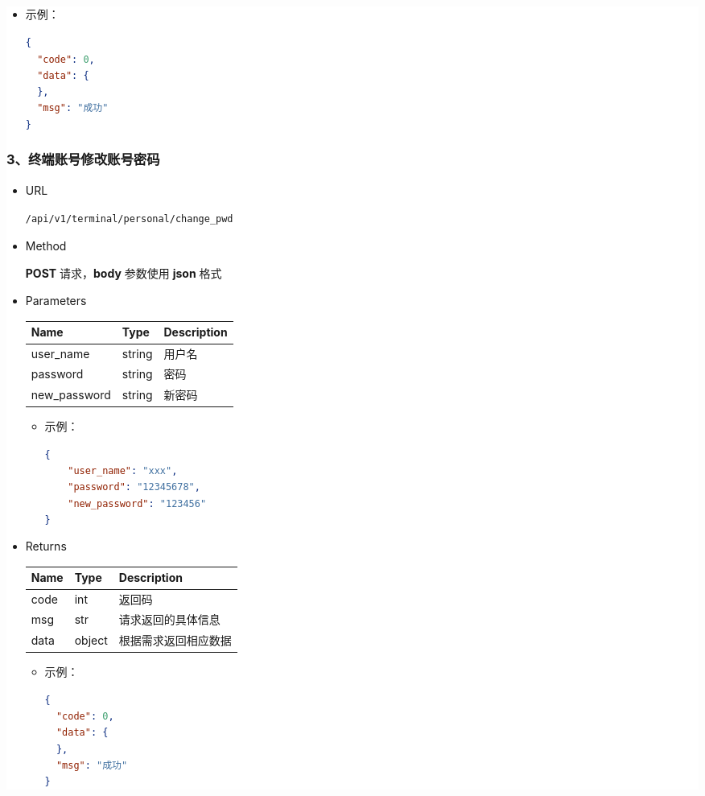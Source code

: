   
  - 示例：

    ```json
    {
      "code": 0,
      "data": {
      },
      "msg": "成功"
    }
    ```
    
### 3、终端账号修改账号密码


* URL

  `/api/v1/terminal/personal/change_pwd`

* Method

  **POST** 请求，**body** 参数使用 **json** 格式

* Parameters

  | Name | Type   | Description          |
  | :--- | :----- | :------------------- |
  | user_name | string | 用户名 |
  | password | string | 密码 |
  | new_password | string | 新密码 |

  - 示例：

    ```json
    {
        "user_name": "xxx",
        "password": "12345678",
        "new_password": "123456"
    }
    ```


* Returns

  | Name | Type   | Description          |
  | :--- | :----- | :------------------- |
  | code | int    | 返回码               |
  | msg  | str    | 请求返回的具体信息   |
  | data | object | 根据需求返回相应数据 |
  
  
  - 示例：

    ```json
    {
      "code": 0,
      "data": {
      },
      "msg": "成功"
    }
    ```
    